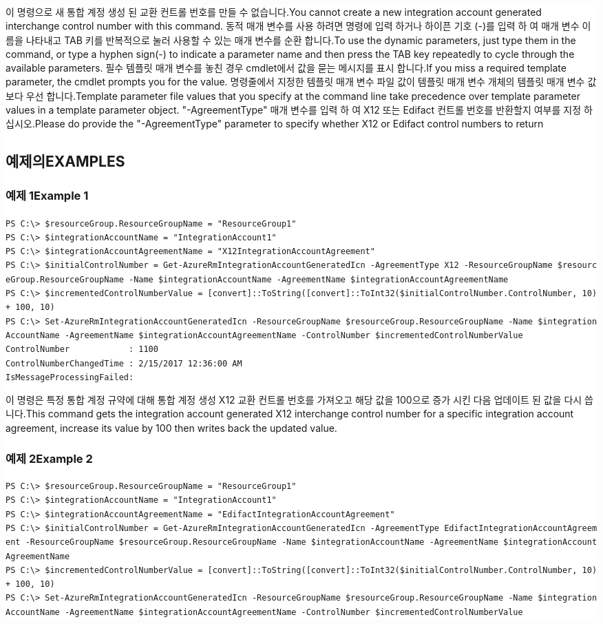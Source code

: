 <span data-ttu-id="a0c9f-109">이 명령으로 새 통합 계정 생성 된 교환 컨트롤 번호를 만들 수 없습니다.</span><span class="sxs-lookup"><span data-stu-id="a0c9f-109">You cannot create a new integration account generated interchange control number with this command.</span></span>
<span data-ttu-id="a0c9f-110">동적 매개 변수를 사용 하려면 명령에 입력 하거나 하이픈 기호 (-)를 입력 하 여 매개 변수 이름을 나타내고 TAB 키를 반복적으로 눌러 사용할 수 있는 매개 변수를 순환 합니다.</span><span class="sxs-lookup"><span data-stu-id="a0c9f-110">To use the dynamic parameters, just type them in the command, or type a hyphen sign(-) to indicate a parameter name and then press the TAB key repeatedly to cycle through the available parameters.</span></span>
<span data-ttu-id="a0c9f-111">필수 템플릿 매개 변수를 놓친 경우 cmdlet에서 값을 묻는 메시지를 표시 합니다.</span><span class="sxs-lookup"><span data-stu-id="a0c9f-111">If you miss a required template parameter, the cmdlet prompts you for the value.</span></span>
<span data-ttu-id="a0c9f-112">명령줄에서 지정한 템플릿 매개 변수 파일 값이 템플릿 매개 변수 개체의 템플릿 매개 변수 값 보다 우선 합니다.</span><span class="sxs-lookup"><span data-stu-id="a0c9f-112">Template parameter file values that you specify at the command line take precedence over template parameter values in a template parameter object.</span></span>
<span data-ttu-id="a0c9f-113">"-AgreementType" 매개 변수를 입력 하 여 X12 또는 Edifact 컨트롤 번호를 반환할지 여부를 지정 하십시오.</span><span class="sxs-lookup"><span data-stu-id="a0c9f-113">Please do provide the "-AgreementType" parameter to specify whether X12 or Edifact control numbers to return</span></span>

## <span data-ttu-id="a0c9f-114">예제의</span><span class="sxs-lookup"><span data-stu-id="a0c9f-114">EXAMPLES</span></span>

### <span data-ttu-id="a0c9f-115">예제 1</span><span class="sxs-lookup"><span data-stu-id="a0c9f-115">Example 1</span></span>
```
PS C:\> $resourceGroup.ResourceGroupName = "ResourceGroup1"
PS C:\> $integrationAccountName = "IntegrationAccount1"
PS C:\> $integrationAccountAgreementName = "X12IntegrationAccountAgreement"
PS C:\> $initialControlNumber = Get-AzureRmIntegrationAccountGeneratedIcn -AgreementType X12 -ResourceGroupName $resourceGroup.ResourceGroupName -Name $integrationAccountName -AgreementName $integrationAccountAgreementName
PS C:\> $incrementedControlNumberValue = [convert]::ToString([convert]::ToInt32($initialControlNumber.ControlNumber, 10) + 100, 10)
PS C:\> Set-AzureRmIntegrationAccountGeneratedIcn -ResourceGroupName $resourceGroup.ResourceGroupName -Name $integrationAccountName -AgreementName $integrationAccountAgreementName -ControlNumber $incrementedControlNumberValue
ControlNumber            : 1100
ControlNumberChangedTime : 2/15/2017 12:36:00 AM
IsMessageProcessingFailed:
```

<span data-ttu-id="a0c9f-116">이 명령은 특정 통합 계정 규약에 대해 통합 계정 생성 X12 교환 컨트롤 번호를 가져오고 해당 값을 100으로 증가 시킨 다음 업데이트 된 값을 다시 씁니다.</span><span class="sxs-lookup"><span data-stu-id="a0c9f-116">This command gets the integration account generated X12 interchange control number for a specific integration account agreement, increase its value by 100 then writes back the updated value.</span></span>

### <span data-ttu-id="a0c9f-117">예제 2</span><span class="sxs-lookup"><span data-stu-id="a0c9f-117">Example 2</span></span>
```
PS C:\> $resourceGroup.ResourceGroupName = "ResourceGroup1"
PS C:\> $integrationAccountName = "IntegrationAccount1"
PS C:\> $integrationAccountAgreementName = "EdifactIntegrationAccountAgreement"
PS C:\> $initialControlNumber = Get-AzureRmIntegrationAccountGeneratedIcn -AgreementType EdifactIntegrationAccountAgreement -ResourceGroupName $resourceGroup.ResourceGroupName -Name $integrationAccountName -AgreementName $integrationAccountAgreementName
PS C:\> $incrementedControlNumberValue = [convert]::ToString([convert]::ToInt32($initialControlNumber.ControlNumber, 10) + 100, 10)
PS C:\> Set-AzureRmIntegrationAccountGeneratedIcn -ResourceGroupName $resourceGroup.ResourceGroupName -Name $integrationAccountName -AgreementName $integrationAccountAgreementName -ControlNumber $incrementedControlNumberValue
```
